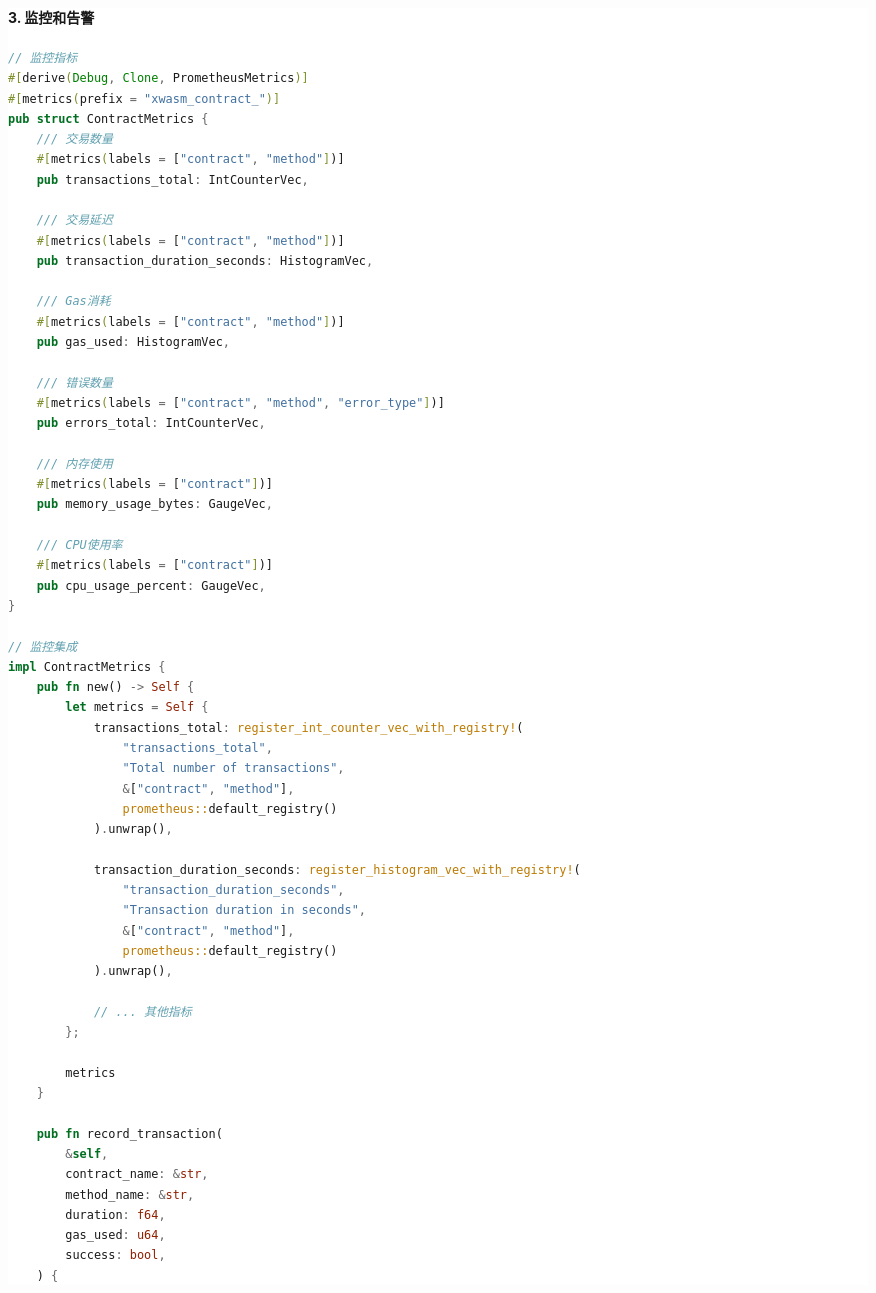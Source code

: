 #### 3. 监控和告警

```rust
// 监控指标
#[derive(Debug, Clone, PrometheusMetrics)]
#[metrics(prefix = "xwasm_contract_")]
pub struct ContractMetrics {
    /// 交易数量
    #[metrics(labels = ["contract", "method"])]
    pub transactions_total: IntCounterVec,
    
    /// 交易延迟
    #[metrics(labels = ["contract", "method"])]
    pub transaction_duration_seconds: HistogramVec,
    
    /// Gas消耗
    #[metrics(labels = ["contract", "method"])]
    pub gas_used: HistogramVec,
    
    /// 错误数量
    #[metrics(labels = ["contract", "method", "error_type"])]
    pub errors_total: IntCounterVec,
    
    /// 内存使用
    #[metrics(labels = ["contract"])]
    pub memory_usage_bytes: GaugeVec,
    
    /// CPU使用率
    #[metrics(labels = ["contract"])]
    pub cpu_usage_percent: GaugeVec,
}

// 监控集成
impl ContractMetrics {
    pub fn new() -> Self {
        let metrics = Self {
            transactions_total: register_int_counter_vec_with_registry!(
                "transactions_total",
                "Total number of transactions",
                &["contract", "method"],
                prometheus::default_registry()
            ).unwrap(),
            
            transaction_duration_seconds: register_histogram_vec_with_registry!(
                "transaction_duration_seconds",
                "Transaction duration in seconds",
                &["contract", "method"],
                prometheus::default_registry()
            ).unwrap(),
            
            // ... 其他指标
        };
        
        metrics
    }
    
    pub fn record_transaction(
        &self,
        contract_name: &str,
        method_name: &str,
        duration: f64,
        gas_used: u64,
        success: bool,
    ) {
```